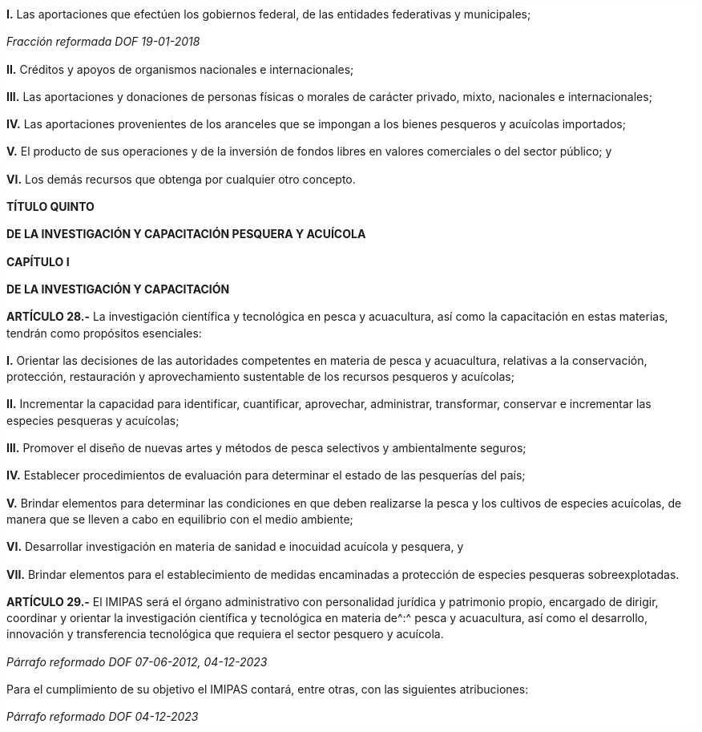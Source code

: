 **I.** Las aportaciones que efectúen los gobiernos federal, de las entidades federativas y municipales;

*Fracción reformada DOF 19-01-2018*

**II.** Créditos y apoyos de organismos nacionales e internacionales;

**III.** Las aportaciones y donaciones de personas físicas o morales de carácter privado, mixto, nacionales e internacionales;

**IV.** Las aportaciones provenientes de los aranceles que se impongan a los bienes pesqueros y acuícolas importados;

**V.** El producto de sus operaciones y de la inversión de fondos libres en valores comerciales o del sector público; y

**VI.** Los demás recursos que obtenga por cualquier otro concepto.

**TÍTULO QUINTO**

**DE LA INVESTIGACIÓN Y CAPACITACIÓN PESQUERA Y ACUÍCOLA**

**CAPÍTULO I**

**DE LA INVESTIGACIÓN Y CAPACITACIÓN**

**ARTÍCULO 28.-** La investigación científica y tecnológica en pesca y acuacultura, así como la capacitación en estas materias, tendrán como propósitos esenciales:

**I.** Orientar las decisiones de las autoridades competentes en materia de pesca y acuacultura, relativas a la conservación, protección, restauración y aprovechamiento sustentable de los recursos pesqueros y acuícolas;

**II.** Incrementar la capacidad para identificar, cuantificar, aprovechar, administrar, transformar, conservar e incrementar las especies pesqueras y acuícolas;

**III.** Promover el diseño de nuevas artes y métodos de pesca selectivos y ambientalmente seguros;

**IV.** Establecer procedimientos de evaluación para determinar el estado de las pesquerías del país;

**V.** Brindar elementos para determinar las condiciones en que deben realizarse la pesca y los cultivos de especies acuícolas, de manera que se lleven a cabo en equilibrio con el medio ambiente;

**VI.** Desarrollar investigación en materia de sanidad e inocuidad acuícola y pesquera, y

**VII.** Brindar elementos para el establecimiento de medidas encaminadas a protección de especies pesqueras sobreexplotadas.

**ARTÍCULO 29.-** El IMIPAS será el órgano administrativo con personalidad jurídica y patrimonio propio, encargado de dirigir, coordinar y orientar la investigación científica y tecnológica en materia de^:^ pesca y acuacultura, así como el desarrollo, innovación y transferencia tecnológica que requiera el sector pesquero y acuícola.

*Párrafo reformado DOF 07-06-2012, 04-12-2023*

Para el cumplimiento de su objetivo el IMIPAS contará, entre otras, con las siguientes atribuciones:

*Párrafo reformado DOF 04-12-2023*
